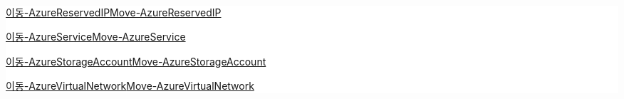 [<span data-ttu-id="2b8c5-151">이동-AzureReservedIP</span><span class="sxs-lookup"><span data-stu-id="2b8c5-151">Move-AzureReservedIP</span></span>](./Move-AzureReservedIP.md)

[<span data-ttu-id="2b8c5-152">이동-AzureService</span><span class="sxs-lookup"><span data-stu-id="2b8c5-152">Move-AzureService</span></span>](./Move-AzureService.md)

[<span data-ttu-id="2b8c5-153">이동-AzureStorageAccount</span><span class="sxs-lookup"><span data-stu-id="2b8c5-153">Move-AzureStorageAccount</span></span>](./Move-AzureStorageAccount.md)

[<span data-ttu-id="2b8c5-154">이동-AzureVirtualNetwork</span><span class="sxs-lookup"><span data-stu-id="2b8c5-154">Move-AzureVirtualNetwork</span></span>](./Move-AzureVirtualNetwork.md)


